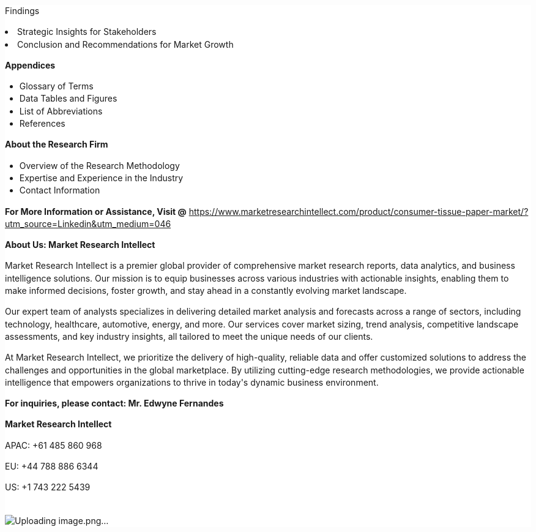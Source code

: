 Findings</li><li>Strategic Insights for Stakeholders</li><li>Conclusion and Recommendations for Market Growth</li></ul><p><strong>Appendices</strong></p><ul><li>Glossary of Terms</li><li>Data Tables and Figures</li><li>List of Abbreviations</li><li>References</li></ul><p><strong>About the Research Firm</strong></p><ul><li>Overview of the Research Methodology</li><li>Expertise and Experience in the Industry</li><li>Contact Information</li></ul></div><div class="article-main__content" data-test-id="publishing-text-block"><p><span class="font-[700]"><strong>For More Information or Assistance, Visit @</strong>&nbsp;<a href="https://www.marketresearchintellect.com/product/consumer-tissue-paper-market/?utm_source=Linkedin&utm_medium=046">https://www.marketresearchintellect.com/product/consumer-tissue-paper-market/?utm_source=Linkedin&utm_medium=046</a></span></p><p><strong>About Us: Market Research Intellect</strong></p><p>Market Research Intellect is a premier global provider of comprehensive market research reports, data analytics, and business intelligence solutions. Our mission is to equip businesses across various industries with actionable insights, enabling them to make informed decisions, foster growth, and stay ahead in a constantly evolving market landscape.</p><p>Our expert team of analysts specializes in delivering detailed market analysis and forecasts across a range of sectors, including technology, healthcare, automotive, energy, and more. Our services cover market sizing, trend analysis, competitive landscape assessments, and key industry insights, all tailored to meet the unique needs of our clients.</p><p>At Market Research Intellect, we prioritize the delivery of high-quality, reliable data and offer customized solutions to address the challenges and opportunities in the global marketplace. By utilizing cutting-edge research methodologies, we provide actionable intelligence that empowers organizations to thrive in today's dynamic business environment.</p><p><strong>For inquiries, please contact: Mr. Edwyne Fernandes</strong></p><p><strong>Market Research Intellect</strong></p><p>APAC: +61 485 860 968</p><p>EU: +44 788 886 6344</p><p>US: +1 743 222 5439</p></div><div class="article-main__content" data-test-id="publishing-text-block">&nbsp;</div>
![Uploading image.png…]()
